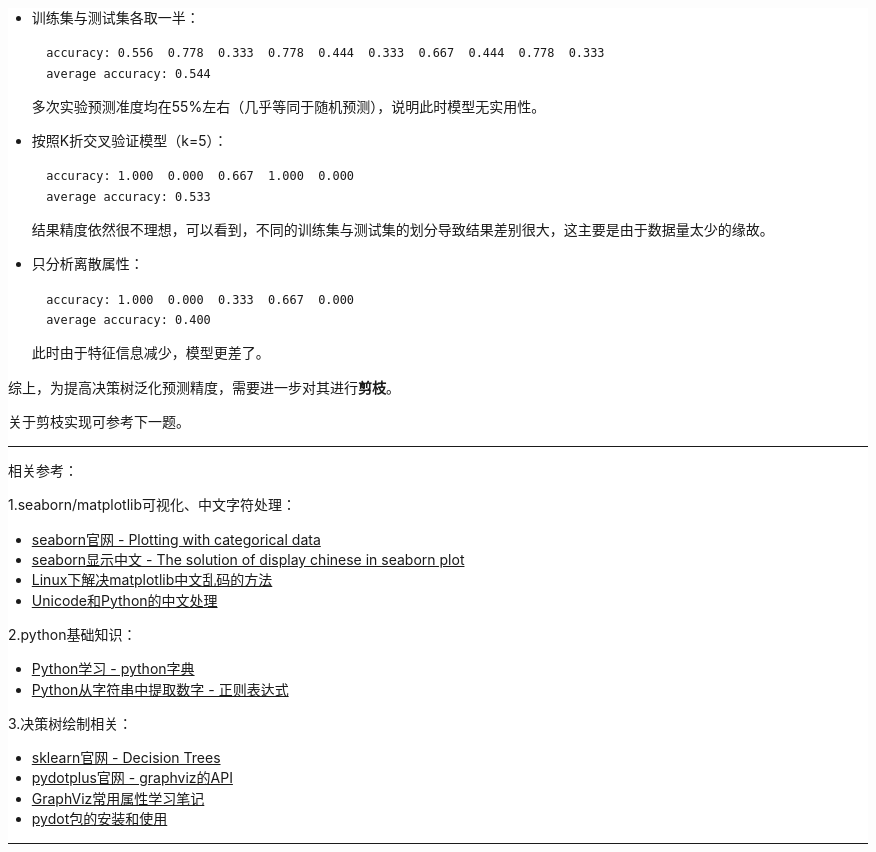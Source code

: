 
- 训练集与测试集各取一半：

		accuracy: 0.556  0.778  0.333  0.778  0.444  0.333  0.667  0.444  0.778  0.333  
		average accuracy: 0.544

	多次实验预测准度均在55%左右（几乎等同于随机预测），说明此时模型无实用性。

- 按照K折交叉验证模型（k=5）：

		accuracy: 1.000  0.000  0.667  1.000  0.000  
		average accuracy: 0.533

	结果精度依然很不理想，可以看到，不同的训练集与测试集的划分导致结果差别很大，这主要是由于数据量太少的缘故。

- 只分析离散属性：

		accuracy: 1.000  0.000  0.333  0.667  0.000  
		average accuracy: 0.400

	此时由于特征信息减少，模型更差了。

综上，为提高决策树泛化预测精度，需要进一步对其进行**剪枝**。

关于剪枝实现可参考下一题。

----

相关参考：



1.seaborn/matplotlib可视化、中文字符处理：

 - [seaborn官网 - Plotting with categorical data](http://seaborn.pydata.org/tutorial/categorical.html)
 - [seaborn显示中文 - The solution of display chinese in seaborn plot](https://github.com/mwaskom/seaborn/issues/1009)
 - [Linux下解决matplotlib中文乱码的方法](https://segmentfault.com/a/1190000000621721)
 - [Unicode和Python的中文处理](http://www.cnblogs.com/TsengYuen/archive/2012/05/22/2513290.html)

2.python基础知识： 

 - [Python学习 - python字典](http://blog.csdn.net/moodytong/article/details/7647684)
 - [Python从字符串中提取数字 - 正则表达式](https://zhidao.baidu.com/question/328905513600600605.html)

3.决策树绘制相关：

 - [sklearn官网 - Decision Trees](http://scikit-learn.org/stable/modules/tree.html)
 - [pydotplus官网 - graphviz的API](http://pydotplus.readthedocs.io/reference.html#module-pydotplus.graphviz)
 - [GraphViz常用属性学习笔记](https://wenku.baidu.com/view/207d623b76a20029bc642de0.html)
 - [pydot包的安装和使用](http://www.aiuxian.com/article/p-835489.html)
 
----




